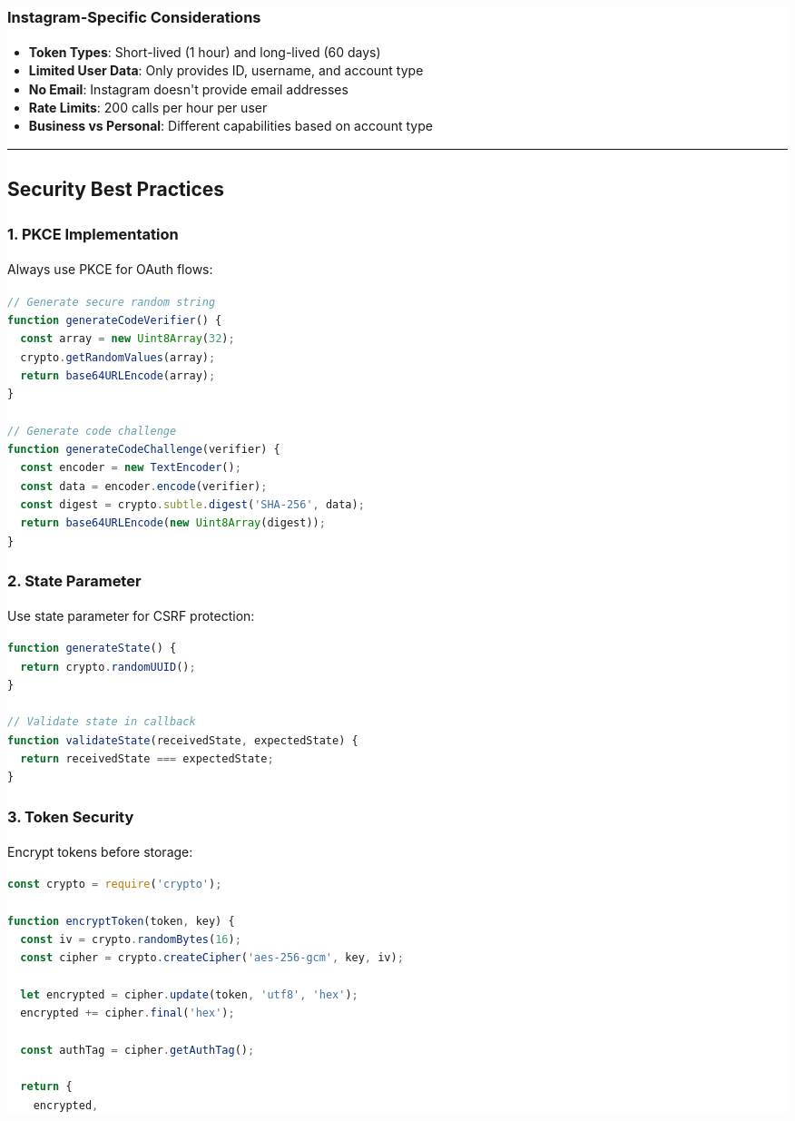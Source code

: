### Instagram-Specific Considerations

- **Token Types**: Short-lived (1 hour) and long-lived (60 days)
- **Limited User Data**: Only provides ID, username, and account type
- **No Email**: Instagram doesn't provide email addresses
- **Rate Limits**: 200 calls per hour per user
- **Business vs Personal**: Different capabilities based on account type

---

## Security Best Practices

### 1. PKCE Implementation

Always use PKCE for OAuth flows:

```javascript
// Generate secure random string
function generateCodeVerifier() {
  const array = new Uint8Array(32);
  crypto.getRandomValues(array);
  return base64URLEncode(array);
}

// Generate code challenge
function generateCodeChallenge(verifier) {
  const encoder = new TextEncoder();
  const data = encoder.encode(verifier);
  const digest = crypto.subtle.digest('SHA-256', data);
  return base64URLEncode(new Uint8Array(digest));
}
```

### 2. State Parameter

Use state parameter for CSRF protection:

```javascript
function generateState() {
  return crypto.randomUUID();
}

// Validate state in callback
function validateState(receivedState, expectedState) {
  return receivedState === expectedState;
}
```

### 3. Token Security

Encrypt tokens before storage:

```javascript
const crypto = require('crypto');

function encryptToken(token, key) {
  const iv = crypto.randomBytes(16);
  const cipher = crypto.createCipher('aes-256-gcm', key, iv);
  
  let encrypted = cipher.update(token, 'utf8', 'hex');
  encrypted += cipher.final('hex');
  
  const authTag = cipher.getAuthTag();
  
  return {
    encrypted,
```
